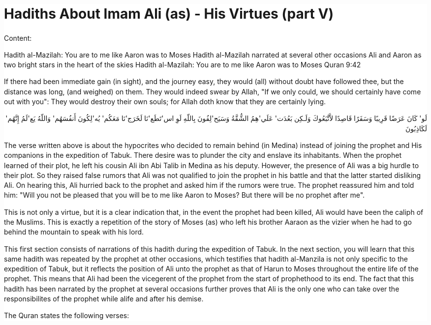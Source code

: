 Hadiths About Imam Ali (as) - His Virtues (part V)
==================================================

Content:

Hadith al-Mazilah: You are to me like Aaron was to Moses Hadith
al-Mazilah narrated at several other occasions Ali and Aaron as two
bright stars in the heart of the skies Hadith al-Mazilah: You are to me
like Aaron was to Moses Quran 9:42

If there had been immediate gain (in sight), and the journey easy, they
would (all) without doubt have followed thee, but the distance was long,
(and weighed) on them. They would indeed swear by Allah, "If we only
could, we should certainly have come out with you": They would destroy
their own souls; for Allah doth know that they are certainly lying.

<p dir="rtl">
لَو' كَانَ عَرَضًا قَرِيبًا وَسَفَرًا قَاصِدًا لاَّتَّبَعُوكَ وَلَـكِن
بَعُدَت' عَلَي'هِمُ الشُّقَّةُ وَسَيَح'لِفُونَ بِاللّهِ لَوِ
اس'تَطَع'نَا لَخَرَج'نَا مَعَكُم' يُه'لِكُونَ أَنفُسَهُم' وَاللّهُ
يَع'لَمُ إِنَّهُم' لَكَاذِبُونَ
</p>

The verse written above is about the hypocrites who decided to remain
behind (in Medina) instead of joining the prophet and His companions in
the expedition of Tabuk. There desire was to plunder the city and
enslave its inhabitants. When the prophet learned of their plot, he left
his cousin Ali ibn Abi Talib in Medina as his deputy. However, the
presence of Ali was a big hurdle to their plot. So they raised false
rumors that Ali was not qualified to join the prophet in his battle and
that the latter started disliking Ali. On hearing this, Ali hurried back
to the prophet and asked him if the rumors were true. The prophet
reassured him and told him: "Will you not be pleased that you will be to
me like Aaron to Moses? But there will be no prophet after me".

This is not only a virtue, but it is a clear indication that, in the
event the prophet had been killed, Ali would have been the caliph of the
Muslims. This is exactly a repetition of the story of Moses (as) who
left his brother Aaraon as the vizier when he had to go behind the
mountain to speak with his lord.

This first section consists of narrations of this hadith during the
expedition of Tabuk. In the next section, you will learn that this same
hadith was repeated by the prophet at other occasions, which testifies
that hadith al-Manzila is not only specific to the expedition of Tabuk,
but it reflects the position of Ali unto the prophet as that of Harun to
Moses throughout the entire life of the prophet. This means that Ali had
been the vicegerent of the prophet from the start of prophethood to its
end. The fact that this hadith has been narrated by the prophet at
several occasions further proves that Ali is the only one who can take
over the responsibilites of the prophet while alife and after his
demise.

The Quran states the following verses:

